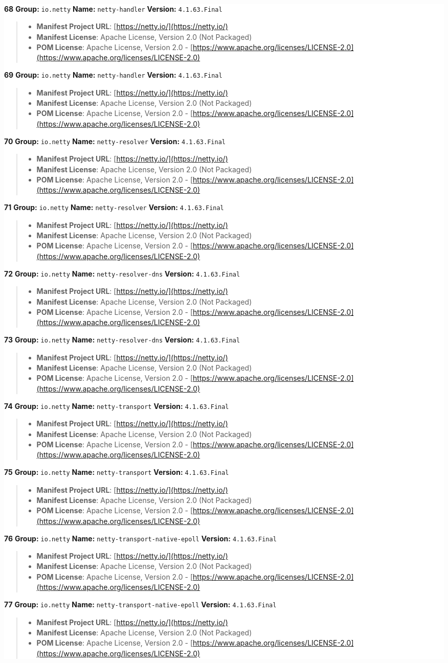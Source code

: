 **68** **Group:** `io.netty` **Name:** `netty-handler` **Version:** `4.1.63.Final` 
> - **Manifest Project URL**: [https://netty.io/](https://netty.io/)
> - **Manifest License**: Apache License, Version 2.0 (Not Packaged)
> - **POM License**: Apache License, Version 2.0 - [https://www.apache.org/licenses/LICENSE-2.0](https://www.apache.org/licenses/LICENSE-2.0)

**69** **Group:** `io.netty` **Name:** `netty-handler` **Version:** `4.1.63.Final` 
> - **Manifest Project URL**: [https://netty.io/](https://netty.io/)
> - **Manifest License**: Apache License, Version 2.0 (Not Packaged)
> - **POM License**: Apache License, Version 2.0 - [https://www.apache.org/licenses/LICENSE-2.0](https://www.apache.org/licenses/LICENSE-2.0)

**70** **Group:** `io.netty` **Name:** `netty-resolver` **Version:** `4.1.63.Final` 
> - **Manifest Project URL**: [https://netty.io/](https://netty.io/)
> - **Manifest License**: Apache License, Version 2.0 (Not Packaged)
> - **POM License**: Apache License, Version 2.0 - [https://www.apache.org/licenses/LICENSE-2.0](https://www.apache.org/licenses/LICENSE-2.0)

**71** **Group:** `io.netty` **Name:** `netty-resolver` **Version:** `4.1.63.Final` 
> - **Manifest Project URL**: [https://netty.io/](https://netty.io/)
> - **Manifest License**: Apache License, Version 2.0 (Not Packaged)
> - **POM License**: Apache License, Version 2.0 - [https://www.apache.org/licenses/LICENSE-2.0](https://www.apache.org/licenses/LICENSE-2.0)

**72** **Group:** `io.netty` **Name:** `netty-resolver-dns` **Version:** `4.1.63.Final` 
> - **Manifest Project URL**: [https://netty.io/](https://netty.io/)
> - **Manifest License**: Apache License, Version 2.0 (Not Packaged)
> - **POM License**: Apache License, Version 2.0 - [https://www.apache.org/licenses/LICENSE-2.0](https://www.apache.org/licenses/LICENSE-2.0)

**73** **Group:** `io.netty` **Name:** `netty-resolver-dns` **Version:** `4.1.63.Final` 
> - **Manifest Project URL**: [https://netty.io/](https://netty.io/)
> - **Manifest License**: Apache License, Version 2.0 (Not Packaged)
> - **POM License**: Apache License, Version 2.0 - [https://www.apache.org/licenses/LICENSE-2.0](https://www.apache.org/licenses/LICENSE-2.0)

**74** **Group:** `io.netty` **Name:** `netty-transport` **Version:** `4.1.63.Final` 
> - **Manifest Project URL**: [https://netty.io/](https://netty.io/)
> - **Manifest License**: Apache License, Version 2.0 (Not Packaged)
> - **POM License**: Apache License, Version 2.0 - [https://www.apache.org/licenses/LICENSE-2.0](https://www.apache.org/licenses/LICENSE-2.0)

**75** **Group:** `io.netty` **Name:** `netty-transport` **Version:** `4.1.63.Final` 
> - **Manifest Project URL**: [https://netty.io/](https://netty.io/)
> - **Manifest License**: Apache License, Version 2.0 (Not Packaged)
> - **POM License**: Apache License, Version 2.0 - [https://www.apache.org/licenses/LICENSE-2.0](https://www.apache.org/licenses/LICENSE-2.0)

**76** **Group:** `io.netty` **Name:** `netty-transport-native-epoll` **Version:** `4.1.63.Final` 
> - **Manifest Project URL**: [https://netty.io/](https://netty.io/)
> - **Manifest License**: Apache License, Version 2.0 (Not Packaged)
> - **POM License**: Apache License, Version 2.0 - [https://www.apache.org/licenses/LICENSE-2.0](https://www.apache.org/licenses/LICENSE-2.0)

**77** **Group:** `io.netty` **Name:** `netty-transport-native-epoll` **Version:** `4.1.63.Final` 
> - **Manifest Project URL**: [https://netty.io/](https://netty.io/)
> - **Manifest License**: Apache License, Version 2.0 (Not Packaged)
> - **POM License**: Apache License, Version 2.0 - [https://www.apache.org/licenses/LICENSE-2.0](https://www.apache.org/licenses/LICENSE-2.0)
